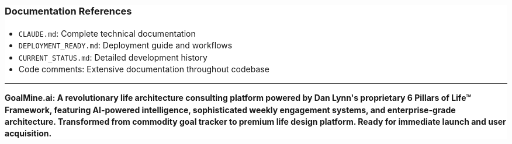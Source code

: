 ### **Documentation References**
- `CLAUDE.md`: Complete technical documentation
- `DEPLOYMENT_READY.md`: Deployment guide and workflows
- `CURRENT_STATUS.md`: Detailed development history
- Code comments: Extensive documentation throughout codebase

---

**GoalMine.ai: A revolutionary life architecture consulting platform powered by Dan Lynn's proprietary 6 Pillars of Life™ Framework, featuring AI-powered intelligence, sophisticated weekly engagement systems, and enterprise-grade architecture. Transformed from commodity goal tracker to premium life design platform. Ready for immediate launch and user acquisition.**